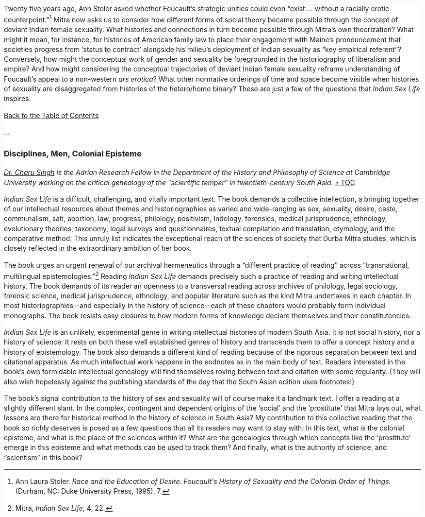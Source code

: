 Twenty five years ago, Ann Stoler asked whether Foucault’s strategic unities could even “exist … without a racially erotic counterpoint.”[^20] Mitra now asks us to consider how different forms of social theory became possible through the concept of deviant Indian female sexuality. What histories and connections in turn become possible through Mitra’s own theorization? What might it mean, for instance, for histories of American family law to place their engagement with Maine’s pronouncement that societies progress from ‘status to contract’ alongside his milieu’s deployment of Indian sexuality as “key empirical referent”? Conversely, how might the conceptual work of gender and sexuality be foregrounded in the historiography of liberalism and empire? And how might considering the conceptual trajectories of deviant Indian female sexuality reframe understanding of Foucault’s appeal to a non-western *ars erotica*? What other normative orderings of time and space become visible when histories of sexuality are disaggregated from histories of the hetero/homo binary? These are just a few of the questions that *Indian Sex Life* inspires.

[Back to the Table of Contents](#table-of-contents)

...

### Disciplines, Men, Colonial Episteme ###
*[Dr. Charu Singh](https://www.hist.cam.ac.uk/directory/dr-charu-sngh) is the Adrian Research Fellow in the Department of the History and Philosophy of Science at Cambridge University working on the critical genealogy of the "scientific temper" in twentieth-century South Asia.* [⤴ TOC](#table-of-contents)

*Indian Sex Life* is a difficult, challenging, and vitally important text. The book demands a collective intellection, a bringing together of our intellectual resources about themes and historiographies as varied and wide-ranging as sex, sexuality, desire, caste, communalism, sati, abortion, law, progress, philology, positivism, Indology, forensics, medical jurisprudence, ethnology, evolutionary theories, taxonomy, legal surveys and questionnaires, textual compilation and translation, etymology, and the comparative method. This unruly list indicates the exceptional reach of the sciences of society that Durba Mitra studies, which is closely reflected in the extraordinary ambition of her book.

The book urges an urgent renewal of our archival hermeneutics through a “different practice of reading” across “transnational, multilingual epistemologies.”[^21] Reading *Indian Sex Life* demands precisely such a practice of reading and writing intellectual history. The book demands of its reader an openness to a transversal reading across archives of philology, legal sociology, forensic science, medical jurisprudence, ethnology, and popular literature such as the kind Mitra undertakes in each chapter. In most historiographies--and especially in the history of science--each of these chapters would probably form individual monographs. The book resists easy closures to how modern forms of knowledge declare themselves and their constitutencies.

*Indian Sex Life* is an unlikely, experimental genre in writing intellectual histories of modern South Asia. It is not social history, nor a history of science. It rests on both these well established genres of history and transcends them to offer a concept history and a history of epistemology. The book also demands a different kind of reading because of the rigorous separation between text and citational apparatus. As much intellectual work happens in the endnotes as in the main body of text. Readers interested in the book’s own formidable intellectual genealogy will find themselves roving between text and citation with some regularity. (They will also wish hopelessly against the publishing standards of the day that the South Asian edition uses footnotes!)

The book’s signal contribution to the history of sex and sexuality will of course make it a landmark text. I offer a reading at a slightly different slant. In the complex, contingent and dependent origins of the ‘social’ and the ‘prostitute’ that Mitra lays out, what lessons are there for historical method in the history of science in South Asia? My contribution to this collective reading that the book so richly deserves is posed as a few questions that all its readers may want to stay with: In this text, what is the colonial episteme, and what is the place of the sciences within it? What are the genealogies through which concepts like the ‘prostitute’ emerge in this episteme and what methods can be used to track them? And finally, what is the authority of science, and “scientism” in this book?


[^1]: Judith Butler, *Undoing Gender* (New York: Routledge, 2004), 208.
[^2]: Gayatri Spivak, *Death of a Discipline* (New York: Columbia University Press, 2003), 9; 13.
[^3]: Durba Mitra, *Indian Sex Life*, 22. For Marx’s method of rising from the abstract to the concrete, see “The Method of Political Economy” in the Introduction to the Grundrisse.
[^4]: Mitra, 216n15.
[^5]: The Proposed Re-introduction of State Regulation of Vice in Singapore (and also a note concerning Hong Kong), 1924, 3AMS/D/40/01, The Women’s Library at the London School of Economics, London, United Kingdom.
[^6]: Partha Chatterjee. *Nationalist thought and the Colonial World: a derivative discourse* (London: Zed Books, 1993), 90.
[^7]: See Ajay Skaria, "Only one word, properly altered: Gandhi and the question of the	prostitute." *Economic and Political Weekly* Vol. 41, No. 49 (Dec. 9-15, 2006): 5065-5072, and Ashwini Tambe, "Gandhi's ‘Fallen’ Sisters: Difference and the National Body Politic," *Social Scientist*, Vol. 37, No. 1/2 (Jan. - Feb., 2009): 21-38.
[^8]: Mary John and Janaki Nair. *A Question of Silence? The Sexual Economies of Modern India*. (London: Zed Books, 2000), 1.
[^9]: Anjali Arondekar. *For the record: on sexuality and the colonial archive in India*. (Durham, NC: Duke University Press, 2009), 6.
[^10]: Durba Mitra. *Indian Sex Life: Sexuality and the Colonial Origins of Modern Social Thought* (Princeton, NJ: Princeton University Press, 2020), 18.
[^11]: Ibid., 175.
[^12]: Ibid., 55.
[^13]: Ibid., 164.
[^14]: Ibid., 67.
[^15]: Ibid., 21.
[^16]: Ibid., 134.
[^17]: Ibid., 8.
[^18]: Ibid., 218.
[^19]: Anjali Arondekar, and Geeta Patel (eds.) *Area Impossible: The Geopolitics of Queer Studies*. (Durham, NC: Duke University Press, 2016). 155.
[^20]: Ann Laura Stoler. *Race and the Education of Desire: Foucault's History of Sexuality and the Colonial Order of Things*. (Durham, NC: Duke University Press, 1995), 7.
[^21]: Mitra, *Indian Sex Life*, 4, 22.
[^22]: Ibid., 56, emphasis added.
[^23]: Ibid., 26.
[^24]: Ibid.
[^25]: Ibid., 61.
[^26]: ^Ibid., 22.